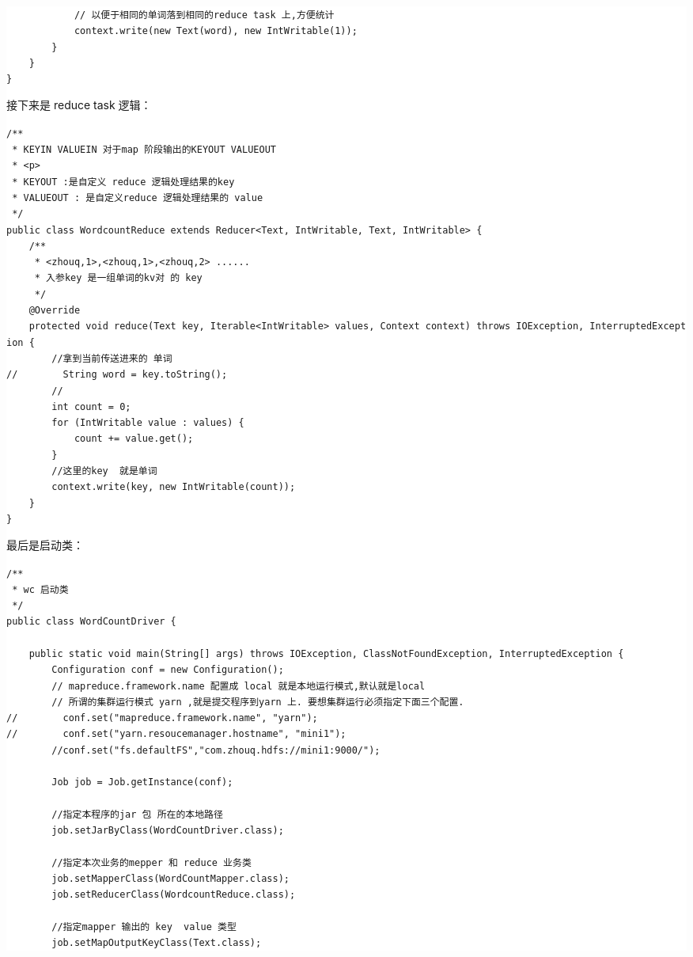 ```
            // 以便于相同的单词落到相同的reduce task 上,方便统计
            context.write(new Text(word), new IntWritable(1));
        }
    }
}
```

接下来是 reduce task 逻辑：

```
/**
 * KEYIN VALUEIN 对于map 阶段输出的KEYOUT VALUEOUT
 * <p>
 * KEYOUT :是自定义 reduce 逻辑处理结果的key
 * VALUEOUT : 是自定义reduce 逻辑处理结果的 value
 */
public class WordcountReduce extends Reducer<Text, IntWritable, Text, IntWritable> {
    /**
     * <zhouq,1>,<zhouq,1>,<zhouq,2> ......
     * 入参key 是一组单词的kv对 的 key
     */
    @Override
    protected void reduce(Text key, Iterable<IntWritable> values, Context context) throws IOException, InterruptedException {
        //拿到当前传送进来的 单词
//        String word = key.toString();
        //
        int count = 0;
        for (IntWritable value : values) {
            count += value.get();
        }
        //这里的key  就是单词
        context.write(key, new IntWritable(count));
    }
}
```

最后是启动类：

```
/**
 * wc 启动类
 */
public class WordCountDriver {

    public static void main(String[] args) throws IOException, ClassNotFoundException, InterruptedException {
        Configuration conf = new Configuration();
        // mapreduce.framework.name 配置成 local 就是本地运行模式,默认就是local
        // 所谓的集群运行模式 yarn ,就是提交程序到yarn 上. 要想集群运行必须指定下面三个配置.
//        conf.set("mapreduce.framework.name", "yarn");
//        conf.set("yarn.resoucemanager.hostname", "mini1");
        //conf.set("fs.defaultFS","com.zhouq.hdfs://mini1:9000/");

        Job job = Job.getInstance(conf);

        //指定本程序的jar 包 所在的本地路径
        job.setJarByClass(WordCountDriver.class);

        //指定本次业务的mepper 和 reduce 业务类
        job.setMapperClass(WordCountMapper.class);
        job.setReducerClass(WordcountReduce.class);

        //指定mapper 输出的 key  value 类型
        job.setMapOutputKeyClass(Text.class);
```